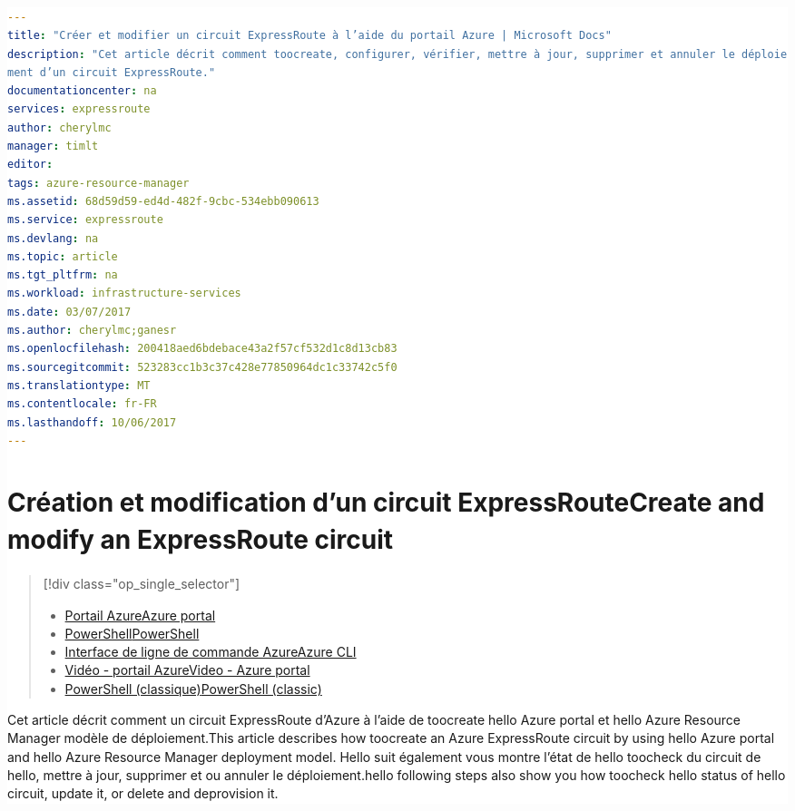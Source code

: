 ```yaml
---
title: "Créer et modifier un circuit ExpressRoute à l’aide du portail Azure | Microsoft Docs"
description: "Cet article décrit comment toocreate, configurer, vérifier, mettre à jour, supprimer et annuler le déploiement d’un circuit ExpressRoute."
documentationcenter: na
services: expressroute
author: cherylmc
manager: timlt
editor: 
tags: azure-resource-manager
ms.assetid: 68d59d59-ed4d-482f-9cbc-534ebb090613
ms.service: expressroute
ms.devlang: na
ms.topic: article
ms.tgt_pltfrm: na
ms.workload: infrastructure-services
ms.date: 03/07/2017
ms.author: cherylmc;ganesr
ms.openlocfilehash: 200418aed6bdebace43a2f57cf532d1c8d13cb83
ms.sourcegitcommit: 523283cc1b3c37c428e77850964dc1c33742c5f0
ms.translationtype: MT
ms.contentlocale: fr-FR
ms.lasthandoff: 10/06/2017
---
```

# <a name="create-and-modify-an-expressroute-circuit"></a><span data-ttu-id="829ec-103">Création et modification d’un circuit ExpressRoute</span><span class="sxs-lookup"><span data-stu-id="829ec-103">Create and modify an ExpressRoute circuit</span></span>
> [!div class="op_single_selector"]
> * [<span data-ttu-id="829ec-104">Portail Azure</span><span class="sxs-lookup"><span data-stu-id="829ec-104">Azure portal</span></span>](expressroute-howto-circuit-portal-resource-manager.md)
> * [<span data-ttu-id="829ec-105">PowerShell</span><span class="sxs-lookup"><span data-stu-id="829ec-105">PowerShell</span></span>](expressroute-howto-circuit-arm.md)
> * [<span data-ttu-id="829ec-106">Interface de ligne de commande Azure</span><span class="sxs-lookup"><span data-stu-id="829ec-106">Azure CLI</span></span>](howto-circuit-cli.md)
> * [<span data-ttu-id="829ec-107">Vidéo - portail Azure</span><span class="sxs-lookup"><span data-stu-id="829ec-107">Video - Azure portal</span></span>](http://azure.microsoft.com/documentation/videos/azure-expressroute-how-to-create-an-expressroute-circuit)
> * [<span data-ttu-id="829ec-108">PowerShell (classique)</span><span class="sxs-lookup"><span data-stu-id="829ec-108">PowerShell (classic)</span></span>](expressroute-howto-circuit-classic.md)
>

<span data-ttu-id="829ec-109">Cet article décrit comment un circuit ExpressRoute d’Azure à l’aide de toocreate hello Azure portal et hello Azure Resource Manager modèle de déploiement.</span><span class="sxs-lookup"><span data-stu-id="829ec-109">This article describes how toocreate an Azure ExpressRoute circuit by using hello Azure portal and hello Azure Resource Manager deployment model.</span></span> <span data-ttu-id="829ec-110">Hello suit également vous montre l’état de hello toocheck du circuit de hello, mettre à jour, supprimer et ou annuler le déploiement.</span><span class="sxs-lookup"><span data-stu-id="829ec-110">hello following steps also show you how toocheck hello status of hello circuit, update it, or delete and deprovision it.</span></span>
